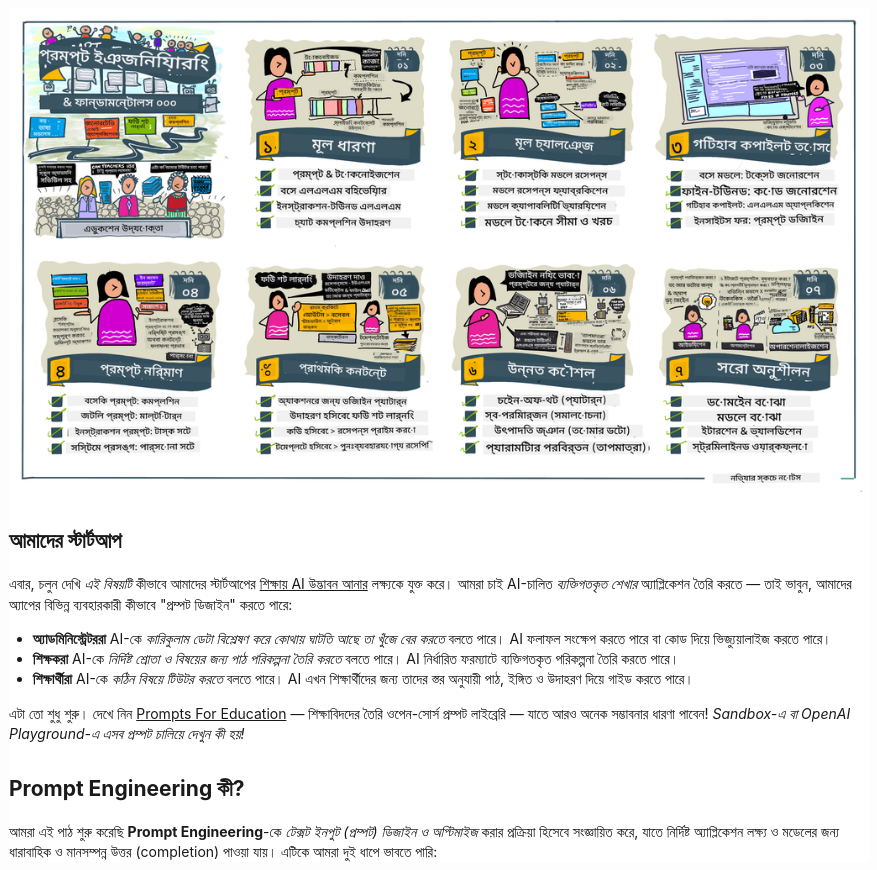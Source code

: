 ![Illustrated Guide to Prompt Engineering](../../../translated_images/04-prompt-engineering-sketchnote.d5f33336957a1e4f623b826195c2146ef4cc49974b72fa373de6929b474e8b70.bn.png)

## আমাদের স্টার্টআপ

এবার, চলুন দেখি _এই বিষয়টি_ কীভাবে আমাদের স্টার্টআপের [শিক্ষায় AI উদ্ভাবন আনার](https://educationblog.microsoft.com/2023/06/collaborating-to-bring-ai-innovation-to-education?WT.mc_id=academic-105485-koreyst) লক্ষ্যকে যুক্ত করে। আমরা চাই AI-চালিত _ব্যক্তিগতকৃত শেখার_ অ্যাপ্লিকেশন তৈরি করতে — তাই ভাবুন, আমাদের অ্যাপের বিভিন্ন ব্যবহারকারী কীভাবে "প্রম্পট ডিজাইন" করতে পারে:

- **অ্যাডমিনিস্ট্রেটররা** AI-কে _কারিকুলাম ডেটা বিশ্লেষণ করে কোথায় ঘাটতি আছে তা খুঁজে বের করতে_ বলতে পারে। AI ফলাফল সংক্ষেপ করতে পারে বা কোড দিয়ে ভিজ্যুয়ালাইজ করতে পারে।
- **শিক্ষকরা** AI-কে _নির্দিষ্ট শ্রোতা ও বিষয়ের জন্য পাঠ পরিকল্পনা তৈরি করতে_ বলতে পারে। AI নির্ধারিত ফরম্যাটে ব্যক্তিগতকৃত পরিকল্পনা তৈরি করতে পারে।
- **শিক্ষার্থীরা** AI-কে _কঠিন বিষয়ে টিউটর করতে_ বলতে পারে। AI এখন শিক্ষার্থীদের জন্য তাদের স্তর অনুযায়ী পাঠ, ইঙ্গিত ও উদাহরণ দিয়ে গাইড করতে পারে।

এটা তো শুধু শুরু। দেখে নিন [Prompts For Education](https://github.com/microsoft/prompts-for-edu/tree/main?WT.mc_id=academic-105485-koreyst) — শিক্ষাবিদদের তৈরি ওপেন-সোর্স প্রম্পট লাইব্রেরি — যাতে আরও অনেক সম্ভাবনার ধারণা পাবেন! _Sandbox-এ বা OpenAI Playground-এ এসব প্রম্পট চালিয়ে দেখুন কী হয়!_



## Prompt Engineering কী?

আমরা এই পাঠ শুরু করেছি **Prompt Engineering**-কে _টেক্সট ইনপুট (প্রম্পট) ডিজাইন ও অপ্টিমাইজ_ করার প্রক্রিয়া হিসেবে সংজ্ঞায়িত করে, যাতে নির্দিষ্ট অ্যাপ্লিকেশন লক্ষ্য ও মডেলের জন্য ধারাবাহিক ও মানসম্পন্ন উত্তর (completion) পাওয়া যায়। এটিকে আমরা দুই ধাপে ভাবতে পারি:
